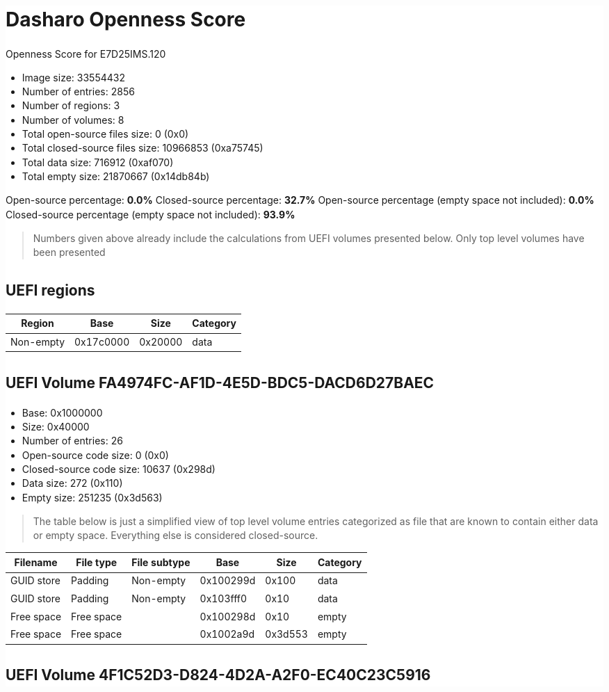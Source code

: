 # Dasharo Openness Score

Openness Score for E7D25IMS.120

* Image size: 33554432
* Number of entries: 2856
* Number of regions: 3
* Number of volumes: 8
* Total open-source files size: 0 (0x0)
* Total closed-source files size: 10966853 (0xa75745)
* Total data size: 716912 (0xaf070)
* Total empty size: 21870667 (0x14db84b)

Open-source percentage: **0.0%**
Closed-source percentage: **32.7%**
Open-source percentage (empty space not included): **0.0%**
Closed-source percentage (empty space not included): **93.9%**

> Numbers given above already include the calculations from UEFI volumes
> presented below. Only top level volumes have been presented

## UEFI regions

| Region | Base | Size | Category |
| ------ | ---- | ---- | -------- |
| Non-empty | 0x17c0000 | 0x20000 | data |

## UEFI Volume FA4974FC-AF1D-4E5D-BDC5-DACD6D27BAEC

* Base: 0x1000000
* Size: 0x40000
* Number of entries: 26
* Open-source code size: 0 (0x0)
* Closed-source code size: 10637 (0x298d)
* Data size: 272 (0x110)
* Empty size: 251235 (0x3d563)

> The table below is just a simplified view of top level volume entries
> categorized as file that are known to contain either data or empty space.
> Everything else is considered closed-source.

| Filename | File type | File subtype | Base | Size | Category |
| -------- | --------- | ------------ | ---- | ---- | -------- |
| GUID store | Padding | Non-empty | 0x100299d | 0x100 | data |
| GUID store | Padding | Non-empty | 0x103fff0 | 0x10 | data |
| Free space | Free space |  | 0x100298d | 0x10 | empty |
| Free space | Free space |  | 0x1002a9d | 0x3d553 | empty |

## UEFI Volume 4F1C52D3-D824-4D2A-A2F0-EC40C23C5916

